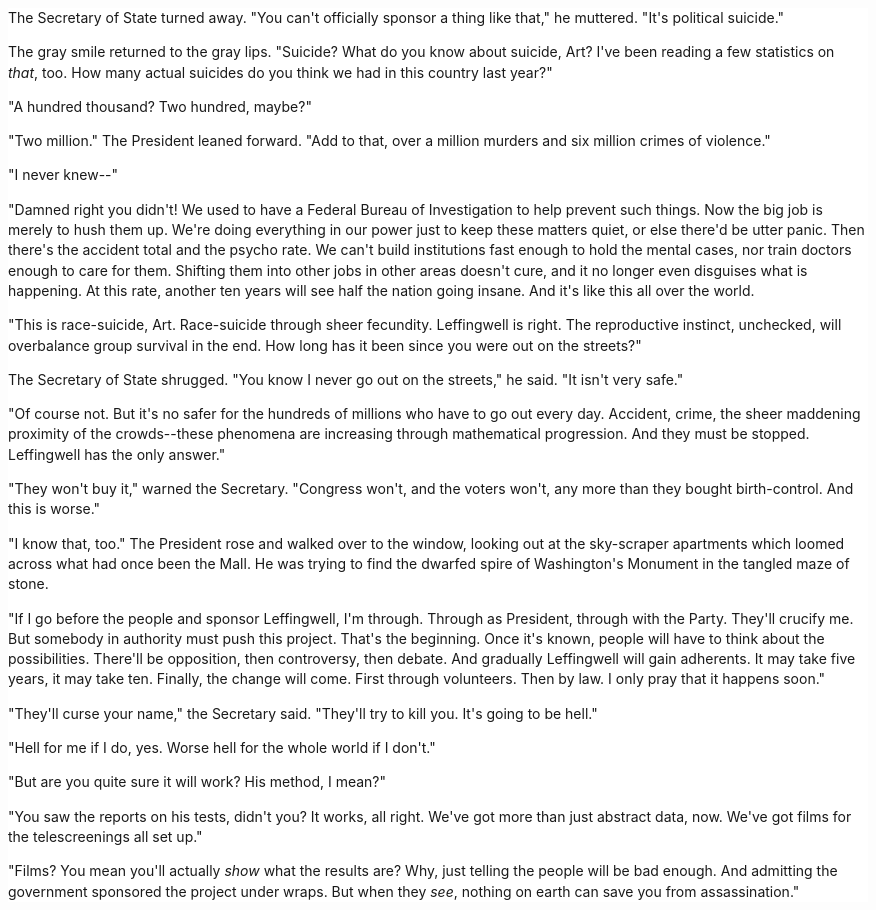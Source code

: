 The Secretary of State turned away. "You can't officially sponsor a thing like that," he muttered. "It's political suicide."

The gray smile returned to the gray lips. "Suicide? What do you know about suicide, Art? I've been reading a few statistics on _that_, too. How many actual suicides do you think we had in this country last year?"

"A hundred thousand? Two hundred, maybe?"

"Two million." The President leaned forward. "Add to that, over a million murders and six million crimes of violence."

"I never knew--"

"Damned right you didn't! We used to have a Federal Bureau of Investigation to help prevent such things. Now the big job is merely to hush them up. We're doing everything in our power just to keep these matters quiet, or else there'd be utter panic. Then there's the accident total and the psycho rate. We can't build institutions fast enough to hold the mental cases, nor train doctors enough to care for them. Shifting them into other jobs in other areas doesn't cure, and it no longer even disguises what is happening. At this rate, another ten years will see half the nation going insane. And it's like this all over the world.

"This is race-suicide, Art. Race-suicide through sheer fecundity. Leffingwell is right. The reproductive instinct, unchecked, will overbalance group survival in the end. How long has it been since you were out on the streets?"

The Secretary of State shrugged. "You know I never go out on the streets," he said. "It isn't very safe."

"Of course not. But it's no safer for the hundreds of millions who have to go out every day. Accident, crime, the sheer maddening proximity of the crowds--these phenomena are increasing through mathematical progression. And they must be stopped. Leffingwell has the only answer."

"They won't buy it," warned the Secretary. "Congress won't, and the voters won't, any more than they bought birth-control. And this is worse."

"I know that, too." The President rose and walked over to the window, looking out at the sky-scraper apartments which loomed across what had once been the Mall. He was trying to find the dwarfed spire of Washington's Monument in the tangled maze of stone.

"If I go before the people and sponsor Leffingwell, I'm through. Through as President, through with the Party. They'll crucify me. But somebody in authority must push this project. That's the beginning. Once it's known, people will have to think about the possibilities. There'll be opposition, then controversy, then debate. And gradually Leffingwell will gain adherents. It may take five years, it may take ten. Finally, the change will come. First through volunteers. Then by law. I only pray that it happens soon."

"They'll curse your name," the Secretary said. "They'll try to kill you. It's going to be hell."

"Hell for me if I do, yes. Worse hell for the whole world if I don't."

"But are you quite sure it will work? His method, I mean?"

"You saw the reports on his tests, didn't you? It works, all right. We've got more than just abstract data, now. We've got films for the telescreenings all set up."

"Films? You mean you'll actually _show_ what the results are? Why, just telling the people will be bad enough. And admitting the government sponsored the project under wraps. But when they _see_, nothing on earth can save you from assassination."
